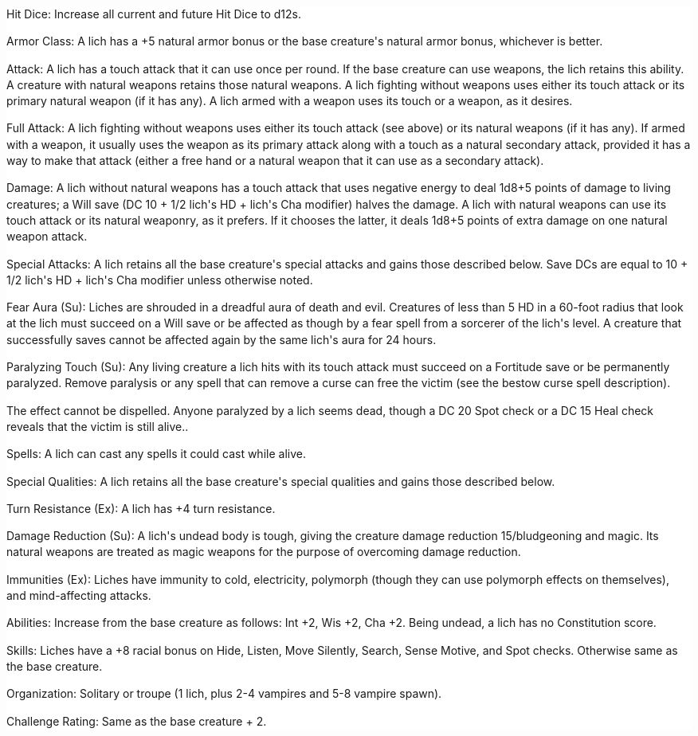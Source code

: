 Hit Dice: Increase all current and future Hit Dice to d12s.

Armor Class: A lich has a +5 natural armor bonus or the base creature's natural armor bonus, whichever is better.

Attack: A lich has a touch attack that it can use once per round. If the base creature can use weapons, the lich retains this ability. A creature with natural weapons retains those natural weapons. A lich fighting without weapons uses either its touch attack or its primary natural weapon (if it has any). A lich armed with a weapon uses its touch or a weapon, as it desires.

Full Attack: A lich fighting without weapons uses either its touch attack (see above) or its natural weapons (if it has any). If armed with a weapon, it usually uses the weapon as its primary attack along with a touch as a natural secondary attack, provided it has a way to make that attack (either a free hand or a natural weapon that it can use as a secondary attack).

Damage: A lich without natural weapons has a touch attack that uses negative energy to deal 1d8+5 points of damage to living creatures; a Will save (DC 10 + 1/2 lich's HD + lich's Cha modifier) halves the damage. A lich with natural weapons can use its touch attack or its natural weaponry, as it prefers. If it chooses the latter, it deals 1d8+5 points of extra damage on one natural weapon attack.

Special Attacks: A lich retains all the base creature's special attacks and gains those described below. Save DCs are equal to 10 + 1/2 lich's HD + lich's Cha modifier unless otherwise noted.

Fear Aura (Su): Liches are shrouded in a dreadful aura of death and evil. Creatures of less than 5 HD in a 60-foot radius that look at the lich must succeed on a Will save or be affected as though by a fear spell from a sorcerer of the lich's level. A creature that successfully saves cannot be affected again by the same lich's aura for 24 hours.

Paralyzing Touch (Su): Any living creature a lich hits with its touch attack must succeed on a Fortitude save or be permanently paralyzed. Remove paralysis or any spell that can remove a curse can free the victim (see the bestow curse spell description).

The effect cannot be dispelled. Anyone paralyzed by a lich seems dead, though a DC 20 Spot check or a DC 15 Heal check reveals that the victim is still alive..

Spells: A lich can cast any spells it could cast while alive.

Special Qualities: A lich retains all the base creature's special qualities and gains those described below.

Turn Resistance (Ex): A lich has +4 turn resistance. 

Damage Reduction (Su): A lich's undead body is tough, giving the creature damage reduction 15/bludgeoning and magic. Its natural weapons are treated as magic weapons for the purpose of overcoming damage reduction.

Immunities (Ex): Liches have immunity to cold, electricity, polymorph (though they can use polymorph effects on themselves), and mind-affecting attacks.

Abilities: Increase from the base creature as follows: Int +2, Wis +2, Cha +2. Being undead, a lich has no Constitution score.

Skills: Liches have a +8 racial bonus on Hide, Listen, Move Silently, Search, Sense Motive, and Spot checks. Otherwise same as the base creature.

Organization: Solitary or troupe (1 lich, plus 2-4 vampires and 5-8 vampire spawn).

Challenge Rating: Same as the base creature + 2.
